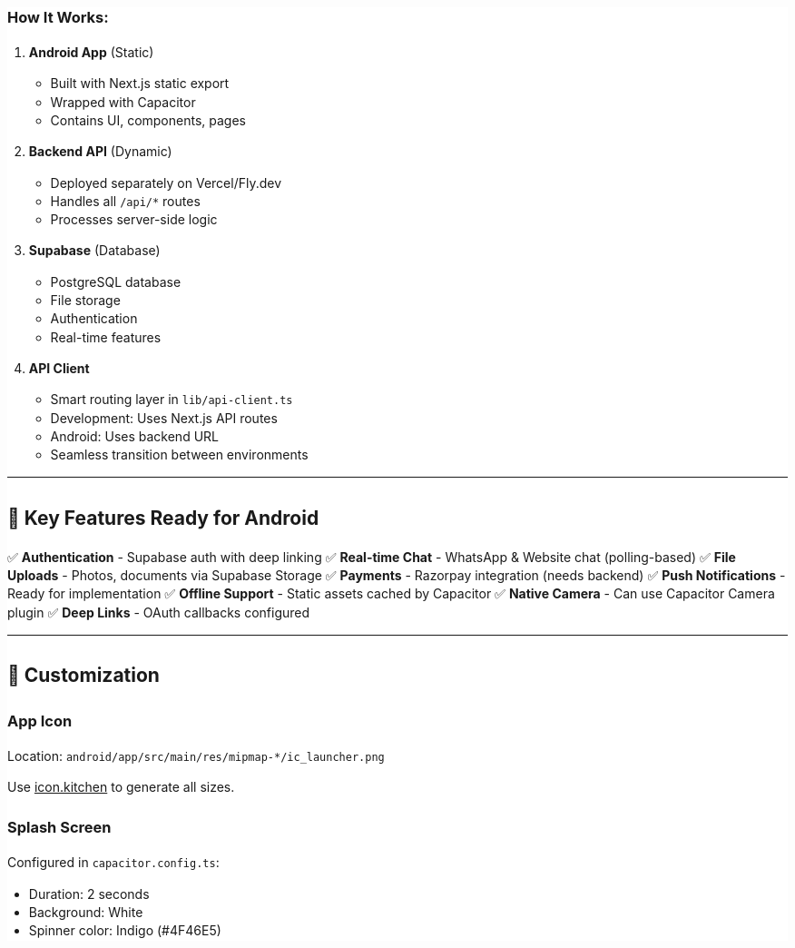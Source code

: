 ```
```

### **How It Works:**

1. **Android App** (Static)
   - Built with Next.js static export
   - Wrapped with Capacitor
   - Contains UI, components, pages

2. **Backend API** (Dynamic)
   - Deployed separately on Vercel/Fly.dev
   - Handles all `/api/*` routes
   - Processes server-side logic

3. **Supabase** (Database)
   - PostgreSQL database
   - File storage
   - Authentication
   - Real-time features

4. **API Client**
   - Smart routing layer in `lib/api-client.ts`
   - Development: Uses Next.js API routes
   - Android: Uses backend URL
   - Seamless transition between environments

---

## 📱 **Key Features Ready for Android**

✅ **Authentication** - Supabase auth with deep linking
✅ **Real-time Chat** - WhatsApp & Website chat (polling-based)
✅ **File Uploads** - Photos, documents via Supabase Storage
✅ **Payments** - Razorpay integration (needs backend)
✅ **Push Notifications** - Ready for implementation
✅ **Offline Support** - Static assets cached by Capacitor
✅ **Native Camera** - Can use Capacitor Camera plugin
✅ **Deep Links** - OAuth callbacks configured

---

## 🎨 **Customization**

### **App Icon**
Location: `android/app/src/main/res/mipmap-*/ic_launcher.png`

Use [icon.kitchen](https://icon.kitchen/) to generate all sizes.

### **Splash Screen**
Configured in `capacitor.config.ts`:
- Duration: 2 seconds
- Background: White
- Spinner color: Indigo (#4F46E5)
